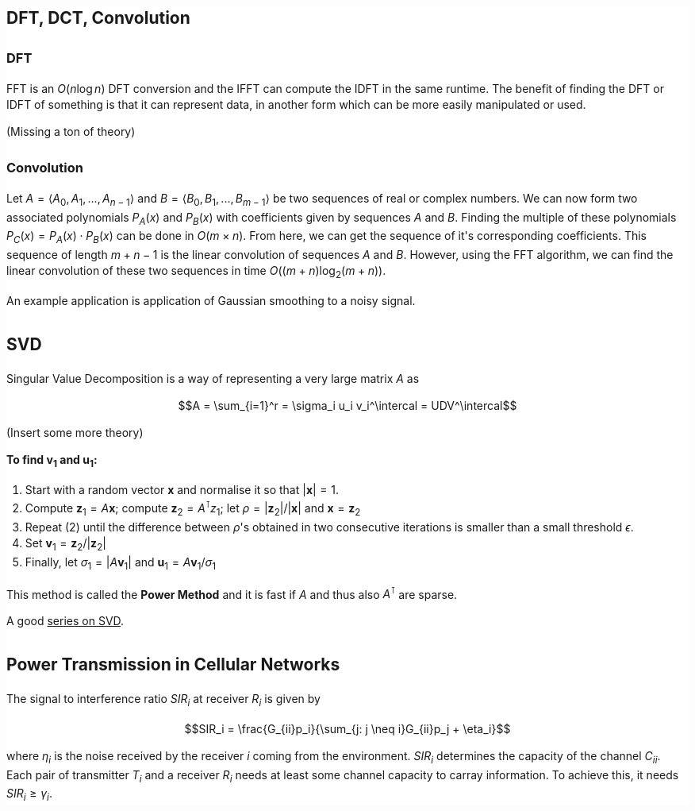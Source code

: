 ## DFT, DCT, Convolution

### DFT
FFT is an $O(n \log n)$ DFT conversion and the IFFT can compute the IDFT in the same runtime.
The benefit of finding the DFT or IDFT of something is that it can represent data, in another form which can be more easily manipulated or used.

(Missing a ton of theory)

### Convolution 
Let $A = \langle A_0, A_1, ..., A_{n-1} \rangle$ and $B = \langle B_0, B_1, ..., B_{m-1} \rangle$ be two sequences of real or complex numbers.
We can now form two associated polynomials $P_A(x)$ and $P_B(x)$ with coefficients given by sequences $A$ and $B$.
Finding the multiple of these polynomials $P_C(x) = P_A(x) \cdot P_B(x)$ can be done in $O(m \times n)$.
From here, we can get the sequence of it's corresponding coefficients.
This sequence of length $m + n - 1$ is the linear convolution of sequences $A$ and $B$.
However, using the FFT algorithm, we can find the linear convolution of these two sequences in time $O((m + n) \log_2(m + n))$.

An example application is application of Gaussian smoothing to a noisy signal.

## SVD

Singular Value Decomposition is a way of representing a very large matrix $A$ as 

$$A = \sum_{i=1}^r = \sigma_i u_i v_i^\intercal = UDV^\intercal$$

(Insert some more theory)

**To find $\mathbf{v}_1$ and $\mathbf{u}_1$:**
1. Start with a random vector $\mathbf{x}$ and normalise it so that $| \mathbf{x}| = 1$.
2. Compute $\mathbf{z}_1 = A\mathbf{x}$; compute $\mathbf{z}_2 = A^\intercal z_1$; let $\rho = |\mathbf{z}_2|/|\mathbf{x}|$ and $\mathbf{x} = \mathbf{z}_2$
3. Repeat (2) until the difference between $\rho$'s obtained in two consecutive iterations is smaller than a small threshold $\epsilon$.
4. Set $\mathbf{v}_1 = \mathbf{z}_2 / |\mathbf{z}_2|$
5. Finally, let $\sigma_1 = |A\mathbf{v}_1|$ and $\mathbf{u}_1 = A \mathbf{v}_1 / \sigma_1$

This method is called the **Power Method** and it is fast if $A$ and thus also $A^\intercal$ are sparse.

A good [series on SVD](https://www.youtube.com/watch?v=gXbThCXjZFM).

## Power Transmission in Cellular Networks

The signal to interference ratio $SIR_i$ at receiver $R_i$ is given by 

$$SIR_i = \frac{G_{ii}p_i}{\sum_{j: j \neq i}G_{ii}p_j + \eta_i}$$

where $\eta_i$ is the noise received by the receiver $i$ coming from the environment.
$SIR_i$ determines the capacity of the channel $C_{ii}$.
Each pair of transmitter $T_i$ and a receiver $R_i$ needs at least some channel capacity to carray information.
To achieve this, it needs $SIR_i \geq \gamma_i$.

